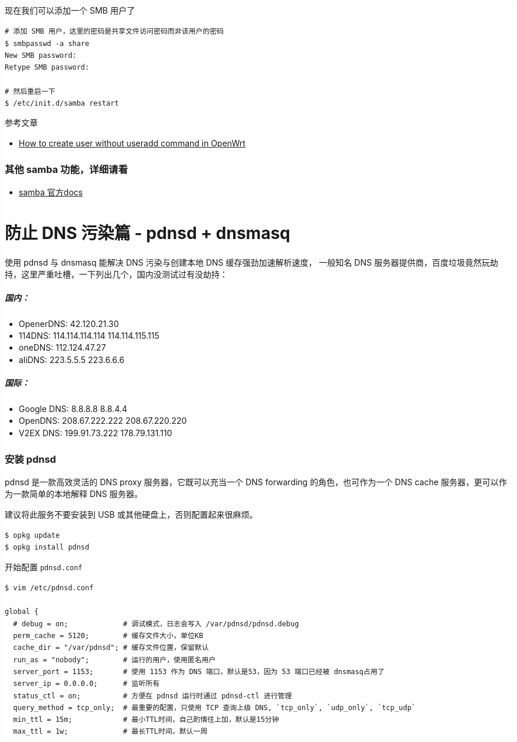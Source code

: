 现在我们可以添加一个 SMB 用户了

```
# 添加 SMB 用户，这里的密码是共享文件访问密码而非该用户的密码
$ smbpasswd -a share
New SMB password:
Retype SMB password:

# 然后重启一下
$ /etc/init.d/samba restart
```

参考文章
- [How to create user without useradd command in OpenWrt](http://vladimir-ivanov.net/create-user-without-useradd-command-OpenWrt/)

### 其他 samba 功能，详细请看
- [samba 官方docs](https://www.samba.org/samba/docs/)





# 防止 DNS 污染篇 - pdnsd + dnsmasq

使用 pdnsd 与 dnsmasq 能解决 DNS 污染与创建本地 DNS 缓存强劲加速解析速度，
一般知名 DNS 服务器提供商，百度垃圾竟然玩劫持，这里严重吐槽，一下列出几个，国内没测试过有没劫持：

##### 国内：

- OpenerDNS:    42.120.21.30
- 114DNS:       114.114.114.114   114.114.115.115
- oneDNS:       112.124.47.27
- aliDNS:       223.5.5.5         223.6.6.6

##### 国际：

- Google DNS:   8.8.8.8           8.8.4.4
- OpenDNS:      208.67.222.222    208.67.220.220
- V2EX DNS:     199.91.73.222     178.79.131.110

### 安装 pdnsd

pdnsd 是一款高效灵活的 DNS proxy 服务器，它既可以充当一个 DNS forwarding 的角色，也可作为一个 DNS cache 服务器，更可以作为一款简单的本地解释 DNS 服务器。

建议将此服务不要安装到 USB 或其他硬盘上，否则配置起来很麻烦。

```
$ opkg update
$ opkg install pdnsd
```

开始配置 `pdnsd.conf`

```
$ vim /etc/pdnsd.conf

global {
  # debug = on;             # 调试模式，日志会写入 /var/pdnsd/pdnsd.debug
  perm_cache = 5120;        # 缓存文件大小，单位KB
  cache_dir = "/var/pdnsd"; # 缓存文件位置，保留默认
  run_as = "nobody";        # 运行的用户，使用匿名用户
  server_port = 1153;       # 使用 1153 作为 DNS 端口，默认是53，因为 53 端口已经被 dnsmasq占用了
  server_ip = 0.0.0.0;      # 监听所有
  status_ctl = on;          # 方便在 pdnsd 运行时通过 pdnsd-ctl 进行管理
  query_method = tcp_only;  # 最重要的配置，只使用 TCP 查询上级 DNS, `tcp_only`, `udp_only`, `tcp_udp`
  min_ttl = 15m;            # 最小TTL时间，自己酌情往上加，默认是15分钟
  max_ttl = 1w;             # 最长TTL时间，默认一周
```